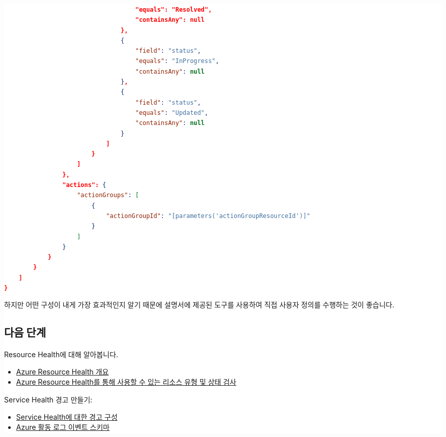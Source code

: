 ```json
                                    "equals": "Resolved",
                                    "containsAny": null
                                },
                                {
                                    "field": "status",
                                    "equals": "InProgress",
                                    "containsAny": null
                                },
                                {
                                    "field": "status",
                                    "equals": "Updated",
                                    "containsAny": null
                                }
                            ]
                        }
                    ]
                },
                "actions": {
                    "actionGroups": [
                        {
                            "actionGroupId": "[parameters('actionGroupResourceId')]"
                        }
                    ]
                }
            }
        }
    ]
}
```

하지만 어떤 구성이 내게 가장 효과적인지 알기 때문에 설명서에 제공된 도구를 사용하여 직접 사용자 정의를 수행하는 것이 좋습니다.

## <a name="next-steps"></a>다음 단계

Resource Health에 대해 알아봅니다.
-  [Azure Resource Health 개요](Resource-health-overview.md)
-  [Azure Resource Health를 통해 사용할 수 있는 리소스 유형 및 상태 검사](resource-health-checks-resource-types.md)


Service Health 경고 만들기:
-  [Service Health에 대한 경고 구성](../azure-monitor/platform/alerts-activity-log-service-notifications.md) 
-  [Azure 활동 로그 이벤트 스키마](../azure-monitor/platform/activity-log-schema.md)

